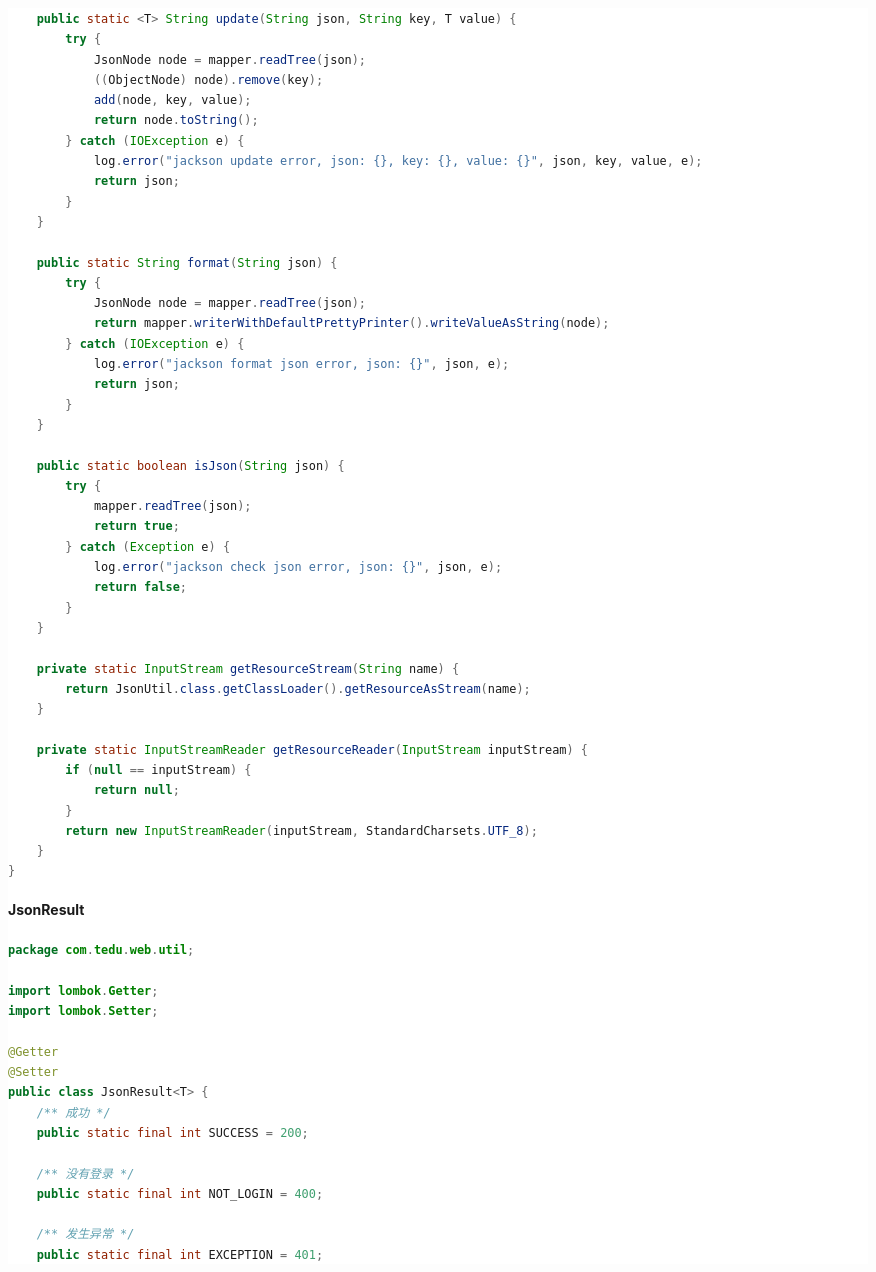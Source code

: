 ```java
    public static <T> String update(String json, String key, T value) {
        try {
            JsonNode node = mapper.readTree(json);
            ((ObjectNode) node).remove(key);
            add(node, key, value);
            return node.toString();
        } catch (IOException e) {
            log.error("jackson update error, json: {}, key: {}, value: {}", json, key, value, e);
            return json;
        }
    }

    public static String format(String json) {
        try {
            JsonNode node = mapper.readTree(json);
            return mapper.writerWithDefaultPrettyPrinter().writeValueAsString(node);
        } catch (IOException e) {
            log.error("jackson format json error, json: {}", json, e);
            return json;
        }
    }

    public static boolean isJson(String json) {
        try {
            mapper.readTree(json);
            return true;
        } catch (Exception e) {
            log.error("jackson check json error, json: {}", json, e);
            return false;
        }
    }

    private static InputStream getResourceStream(String name) {
        return JsonUtil.class.getClassLoader().getResourceAsStream(name);
    }

    private static InputStreamReader getResourceReader(InputStream inputStream) {
        if (null == inputStream) {
            return null;
        }
        return new InputStreamReader(inputStream, StandardCharsets.UTF_8);
    }
}
```

#### JsonResult

```java
package com.tedu.web.util;

import lombok.Getter;
import lombok.Setter;

@Getter
@Setter
public class JsonResult<T> {
	/** 成功 */
	public static final int SUCCESS = 200;

	/** 没有登录 */
	public static final int NOT_LOGIN = 400;

	/** 发生异常 */
	public static final int EXCEPTION = 401;
```